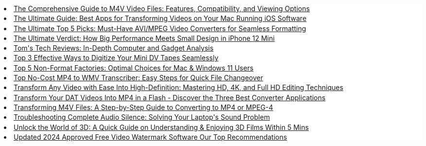 <li><a href="https://media-tips.techidaily.com/the-comprehensive-guide-to-m4v-video-files-features-compatibility-and-viewing-options/"><u>The Comprehensive Guide to M4V Video Files: Features, Compatibility, and Viewing Options</u></a></li>
<li><a href="https://media-tips.techidaily.com/the-ultimate-guide-best-apps-for-transforming-videos-on-your-mac-running-ios-software/"><u>The Ultimate Guide: Best Apps for Transforming Videos on Your Mac Running iOS Software</u></a></li>
<li><a href="https://media-tips.techidaily.com/the-ultimate-top-5-picks-must-have-avimpeg-video-converters-for-seamless-formatting/"><u>The Ultimate Top 5 Picks: Must-Have AVI/MPEG Video Converters for Seamless Formatting</u></a></li>
<li><a href="https://buynow-help.techidaily.com/the-ultimate-verdict-how-big-performance-meets-small-design-in-iphone-12-mini/"><u>The Ultimate Verdict: How Big Performance Meets Small Design in iPhone 12 Mini</u></a></li>
<li><a href="https://hardware-updates.techidaily.com/toms-tech-reviews-in-depth-computer-and-gadget-analysis-t17238628805324/"><u>Tom's Tech Reviews: In-Depth Computer and Gadget Analysis</u></a></li>
<li><a href="https://media-tips.techidaily.com/top-3-effective-ways-to-digitize-your-mini-dv-tapes-seamlessly/"><u>Top 3 Effective Ways to Digitize Your Mini DV Tapes Seamlessly</u></a></li>
<li><a href="https://media-tips.techidaily.com/top-5-non-format-factories-optimal-choices-for-mac-and-windows-11-users/"><u>Top 5 Non-Format Factories: Optimal Choices for Mac & Windows 11 Users</u></a></li>
<li><a href="https://media-tips.techidaily.com/top-no-cost-mp4-to-wmv-transcriber-easy-steps-for-quick-file-changeover/"><u>Top No-Cost MP4 to WMV Transcriber: Easy Steps for Quick File Changeover</u></a></li>
<li><a href="https://media-tips.techidaily.com/transform-any-video-with-ease-into-high-definition-mastering-hd-4k-and-full-hd-editing-techniques/"><u>Transform Any Video with Ease Into High-Definition: Mastering HD, 4K, and Full HD Editing Techniques</u></a></li>
<li><a href="https://media-tips.techidaily.com/1723620227859-transform-your-dat-videos-into-mp4-in-a-flash-discover-the-three-best-converter-applications/"><u>Transform Your DAT Videos Into MP4 in a Flash - Discover the Three Best Converter Applications</u></a></li>
<li><a href="https://media-tips.techidaily.com/transforming-m4v-files-a-step-by-step-guide-to-converting-to-mp4-or-mpeg-4/"><u>Transforming M4V Files: A Step-by-Step Guide to Converting to MP4 or MPEG-4</u></a></li>
<li><a href="https://sound-issues.techidaily.com/troubleshooting-complete-audio-silence-solving-your-laptops-sound-problem/"><u>Troubleshooting Complete Audio Silence: Solving Your Laptop's Sound Problem</u></a></li>
<li><a href="https://media-tips.techidaily.com/unlock-the-world-of-3d-a-quick-guide-on-understanding-and-enjoying-3d-films-within-5-mins/"><u>Unlock the World of 3D: A Quick Guide on Understanding & Enjoying 3D Films Within 5 Mins</u></a></li>
<li><a href="https://smart-video-editing.techidaily.com/updated-2024-approved-free-video-watermark-software-our-top-recommendations/"><u>Updated 2024 Approved Free Video Watermark Software Our Top Recommendations</u></a></li>
</ul></div>
